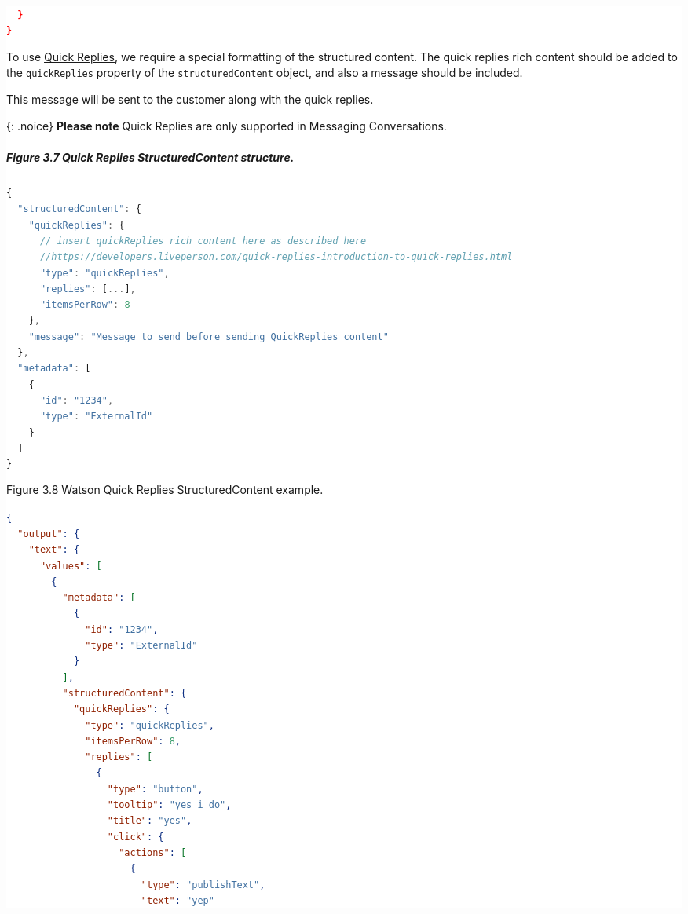 ```json
  }
}
```

To use [Quick Replies](quick-replies-introduction-to-quick-replies.html), we require a special formatting of the structured content.
The quick replies rich content should be added to the `quickReplies` property of the `structuredContent` object, and also a message should be included.

This message will be sent to the customer along with the quick replies.

{: .noice}
**Please note** Quick Replies are only supported in Messaging Conversations.

##### Figure 3.7 Quick Replies StructuredContent structure.

```javascript
{
  "structuredContent": {
    "quickReplies": {
      // insert quickReplies rich content here as described here
      //https://developers.liveperson.com/quick-replies-introduction-to-quick-replies.html
      "type": "quickReplies",
      "replies": [...],
      "itemsPerRow": 8
    },
    "message": "Message to send before sending QuickReplies content"
  },
  "metadata": [
    {
      "id": "1234",
      "type": "ExternalId"
    }
  ]
}

```

Figure 3.8 Watson Quick Replies StructuredContent example.

```json
{
  "output": {
    "text": {
      "values": [
        {
          "metadata": [
            {
              "id": "1234",
              "type": "ExternalId"
            }
          ],
          "structuredContent": {
            "quickReplies": {
              "type": "quickReplies",
              "itemsPerRow": 8,
              "replies": [
                {
                  "type": "button",
                  "tooltip": "yes i do",
                  "title": "yes",
                  "click": {
                    "actions": [
                      {
                        "type": "publishText",
                        "text": "yep"
```
